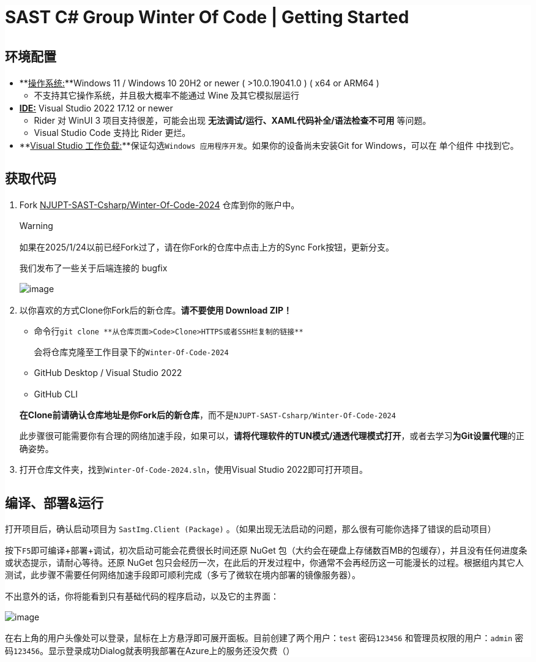 # SAST C# Group Winter Of Code | Getting Started

## 环境配置

- **<u>操作系统:</u>**Windows 11 / Windows 10 20H2 or newer ( >10.0.19041.0 ) ( x64 or ARM64 )
  - 不支持其它操作系统，并且极大概率不能通过 Wine 及其它模拟层运行
- **<u>IDE:</u>** Visual Studio 2022 17.12 or newer
  - Rider 对 WinUI 3 项目支持很差，可能会出现 **无法调试/运行、XAML代码补全/语法检查不可用** 等问题。
  - Visual Studio Code 支持比 Rider 更烂。
- **<u>Visual Studio 工作负载:</u>**保证勾选`Windows 应用程序开发`。如果你的设备尚未安装Git for Windows，可以在 单个组件 中找到它。

## 获取代码

1. Fork [NJUPT-SAST-Csharp/Winter-Of-Code-2024](https://github.com/NJUPT-SAST-Csharp/Winter-Of-Code-2024) 仓库到你的账户中。

   > [!WARNING]
   >
   > 如果在2025/1/24以前已经Fork过了，请在你Fork的仓库中点击上方的Sync Fork按钮，更新分支。
   >
   > 我们发布了一些关于后端连接的 bugfix

   ![image](https://github.com/user-attachments/assets/c25ee4ac-d333-46c5-8121-f015cd8a04c5)

2. 以你喜欢的方式Clone你Fork后的新仓库。**请不要使用 Download ZIP！**

   - 命令行`git clone **从仓库页面>Code>Clone>HTTPS或者SSH栏复制的链接**`

     会将仓库克隆至工作目录下的`Winter-Of-Code-2024`

   - GitHub Desktop / Visual Studio 2022

   - GitHub CLI

   **在Clone前请确认仓库地址是你Fork后的新仓库**，而不是`NJUPT-SAST-Csharp/Winter-Of-Code-2024`

   此步骤很可能需要你有合理的网络加速手段，如果可以，**请将代理软件的TUN模式/通透代理模式打开**，或者去学习**为Git设置代理**的正确姿势。

3. 打开仓库文件夹，找到`Winter-Of-Code-2024.sln`，使用Visual Studio 2022即可打开项目。

## 编译、部署&运行

打开项目后，确认启动项目为 `SastImg.Client (Package)` 。（如果出现无法启动的问题，那么很有可能你选择了错误的启动项目）

按下`F5`即可编译+部署+调试，初次启动可能会花费很长时间还原 NuGet 包（大约会在硬盘上存储数百MB的包缓存），并且没有任何进度条或状态提示，请耐心等待。还原 NuGet 包只会经历一次，在此后的开发过程中，你通常不会再经历这一可能漫长的过程。根据组内其它人测试，此步骤不需要任何网络加速手段即可顺利完成（多亏了微软在境内部署的镜像服务器）。

不出意外的话，你将能看到只有基础代码的程序启动，以及它的主界面：

![image](https://github.com/user-attachments/assets/7db080d2-e0b5-4d18-8091-2eb42622b025)

在右上角的用户头像处可以登录，鼠标在上方悬浮即可展开面板。目前创建了两个用户：`test` 密码`123456` 和管理员权限的用户：`admin` 密码`123456`。显示登录成功Dialog就表明我部署在Azure上的服务还没欠费（）
